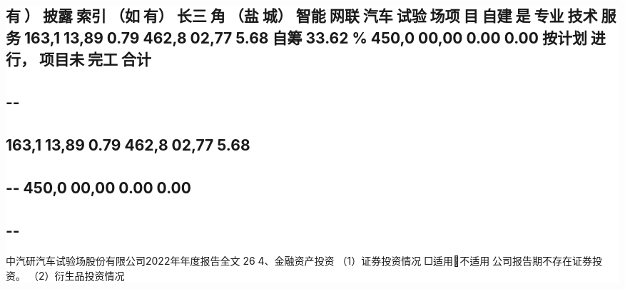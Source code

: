 有
）
披露
索引
（如
有）
长三
角
（盐
城）
智能
网联
汽车
试验
场项
目
自建
是
专业
技术
服务
163,1
13,89
0.79
462,8
02,77
5.68
自筹
33.62
%
450,0
00,00
0.00
0.00
按计划
进行，
项目未
完工
合计
--
--
--
163,1
13,89
0.79
462,8
02,77
5.68
--
--
450,0
00,00
0.00
0.00
--
--
--
中汽研汽车试验场股份有限公司2022年年度报告全文
26
4、金融资产投资
（1）证券投资情况
□适用不适用
公司报告期不存在证券投资。
（2）衍生品投资情况